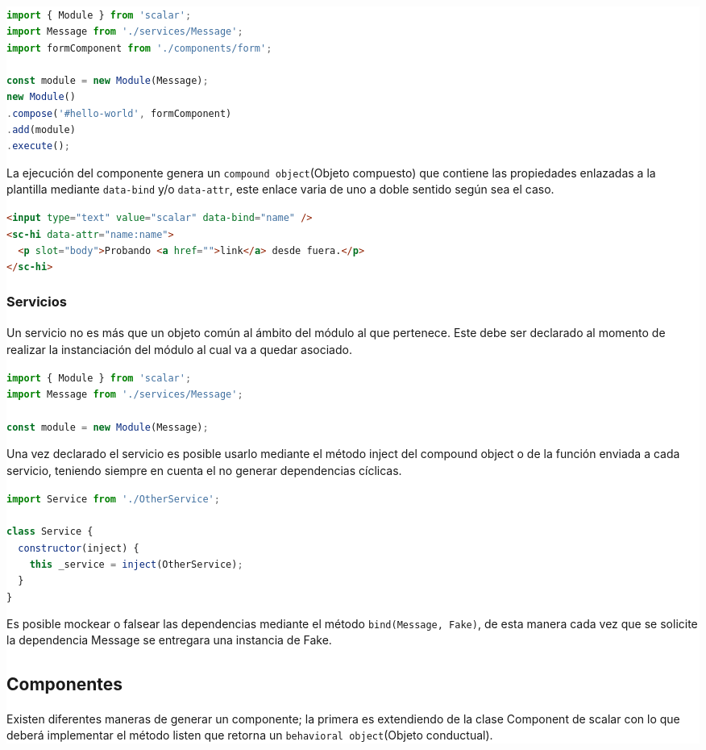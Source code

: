 ```javascript
import { Module } from 'scalar';
import Message from './services/Message';
import formComponent from './components/form';

const module = new Module(Message);
new Module()
.compose('#hello-world', formComponent)
.add(module)
.execute();
```

La ejecución del componente genera un `compound object`(Objeto compuesto) que contiene las propiedades enlazadas a la plantilla mediante `data-bind` y/o `data-attr`, este enlace varia de uno a doble sentido según sea el caso.

```html
<input type="text" value="scalar" data-bind="name" />
<sc-hi data-attr="name:name">
  <p slot="body">Probando <a href="">link</a> desde fuera.</p>
</sc-hi>
```

### Servicios
Un servicio no es más que un objeto común al ámbito del módulo al que pertenece. Este debe ser declarado al momento de realizar la instanciación del módulo al cual va a quedar asociado.

```javascript
import { Module } from 'scalar';
import Message from './services/Message';

const module = new Module(Message);
```

Una vez declarado el servicio es posible usarlo mediante el método inject del compound object o de la función enviada a cada servicio, teniendo siempre en cuenta el no generar dependencias cíclicas.

```javascript
import Service from './OtherService';

class Service {
  constructor(inject) {
    this _service = inject(OtherService);
  }
}
```

Es posible mockear o falsear las dependencias mediante el método `bind(Message, Fake)`, de esta manera cada vez que se solicite la dependencia Message se entregara una instancia de Fake.

## Componentes
Existen diferentes maneras de generar un componente; la primera es extendiendo de la clase Component de scalar con lo que deberá implementar el método listen que retorna un `behavioral object`(Objeto conductual).
